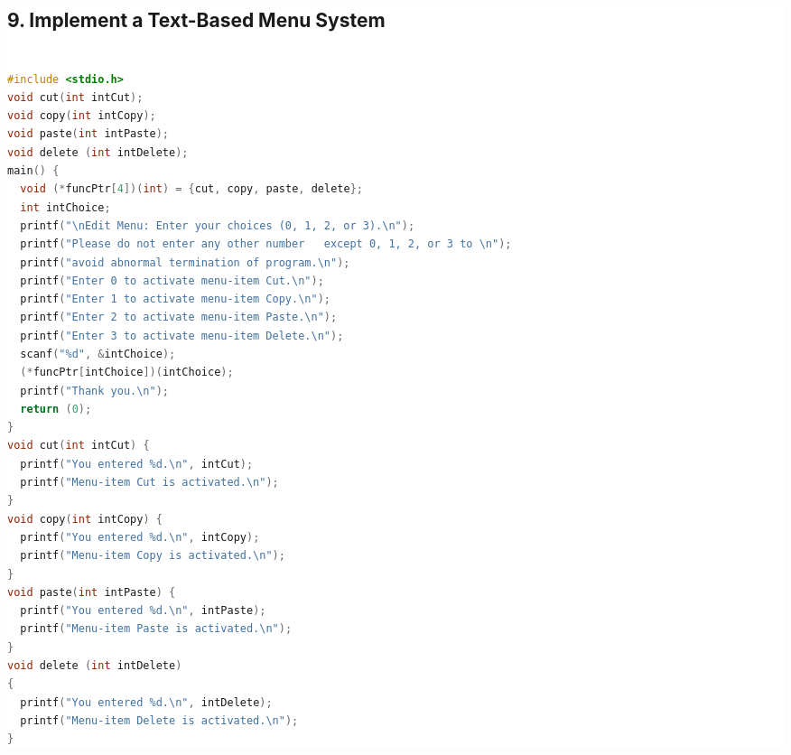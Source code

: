 ## 9. Implement a Text-Based Menu System


```c

#include <stdio.h>
void cut(int intCut);
void copy(int intCopy);
void paste(int intPaste);
void delete (int intDelete);
main() {
  void (*funcPtr[4])(int) = {cut, copy, paste, delete};
  int intChoice;
  printf("\nEdit Menu: Enter your choices (0, 1, 2, or 3).\n");
  printf("Please do not enter any other number   except 0, 1, 2, or 3 to \n");
  printf("avoid abnormal termination of program.\n");
  printf("Enter 0 to activate menu-item Cut.\n");
  printf("Enter 1 to activate menu-item Copy.\n");
  printf("Enter 2 to activate menu-item Paste.\n");
  printf("Enter 3 to activate menu-item Delete.\n");
  scanf("%d", &intChoice);
  (*funcPtr[intChoice])(intChoice);
  printf("Thank you.\n");
  return (0);
}
void cut(int intCut) {
  printf("You entered %d.\n", intCut);
  printf("Menu-item Cut is activated.\n");
}
void copy(int intCopy) {
  printf("You entered %d.\n", intCopy);
  printf("Menu-item Copy is activated.\n");
}
void paste(int intPaste) {
  printf("You entered %d.\n", intPaste);
  printf("Menu-item Paste is activated.\n");
}
void delete (int intDelete)
{
  printf("You entered %d.\n", intDelete);
  printf("Menu-item Delete is activated.\n");
}
```


